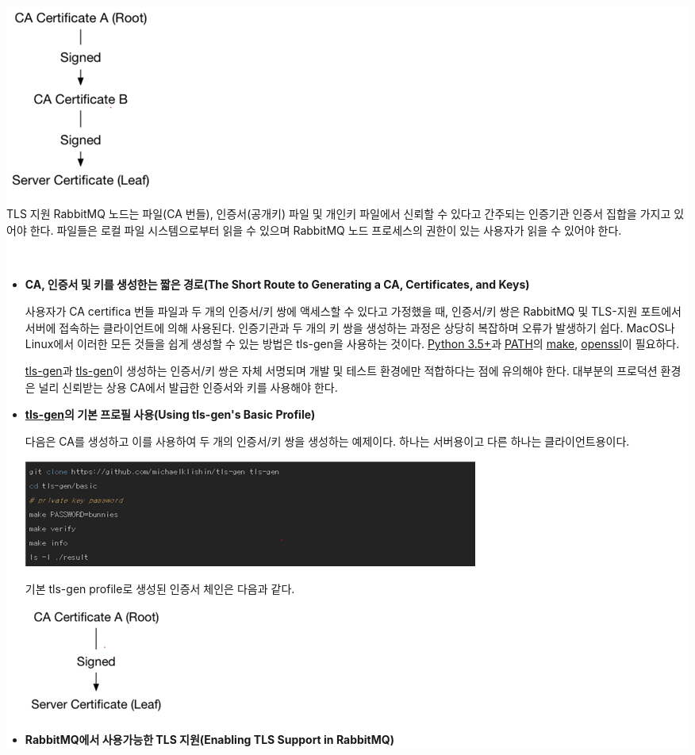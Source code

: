    ![image02](images/image02.png)
   
   TLS 지원 RabbitMQ 노드는 파일(CA 번들), 인증서(공개키) 파일 및 개인키 파일에서 신뢰할 수 있다고 간주되는 인증기관 인증서 집합을 가지고 있어야 한다. 파일들은 로컬 파일 시스템으로부터 읽을 수 있으며 RabbitMQ 노드 프로세스의 권한이 있는 사용자가 읽을 수 있어야 한다.
   
   ​	

- **CA, 인증서 및 키를 생성한는 짧은 경로(The Short Route to Generating a CA, Certificates, and Keys)**

   사용자가 CA certifica 번들 파일과 두 개의 인증서/키 쌍에 액세스할 수 있다고 가정했을 때, 인증서/키 쌍은 RabbitMQ 및 TLS-지원 포트에서 서버에 접속하는 클라이언트에 의해 사용된다. 인증기관과 두 개의 키 쌍을 생성하는 과정은 상당히 복잡하며 오류가 발생하기 쉽다. MacOS나 Linux에서 이러한 모든 것들을 쉽게 생성할 수 있는 방법은 tls-gen을 사용하는 것이다. <u>Python 3.5+</u>과 <u>PATH</u>의 <u>make</u>, <u>openssl</u>이 필요하다.

   <u>tls-gen</u>과 <u>tls-gen</u>이 생성하는 인증서/키 쌍은 자체 서명되며 개발 및 테스트 환경에만 적합하다는 점에 유의해야 한다. 대부분의 프로덕션 환경은 널리 신뢰받는 상용 CA에서 발급한 인증서와 키를 사용해야 한다.



- **<u>tls-gen</u>의 기본 프로필 사용(Using tls-gen's Basic Profile)**

   다음은 CA를 생성하고 이를 사용하여 두 개의 인증서/키 쌍을 생성하는 예제이다. 하나는 서버용이고 다른 하나는 클라이언트용이다. 

   ![image03](images/image03.png)
   
   기본 tls-gen profile로 생성된 인증서 체인은 다음과 같다.
   
   ![image04](images/image04.png)



- **RabbitMQ에서 사용가능한 TLS 지원(Enabling TLS Support in RabbitMQ)**
